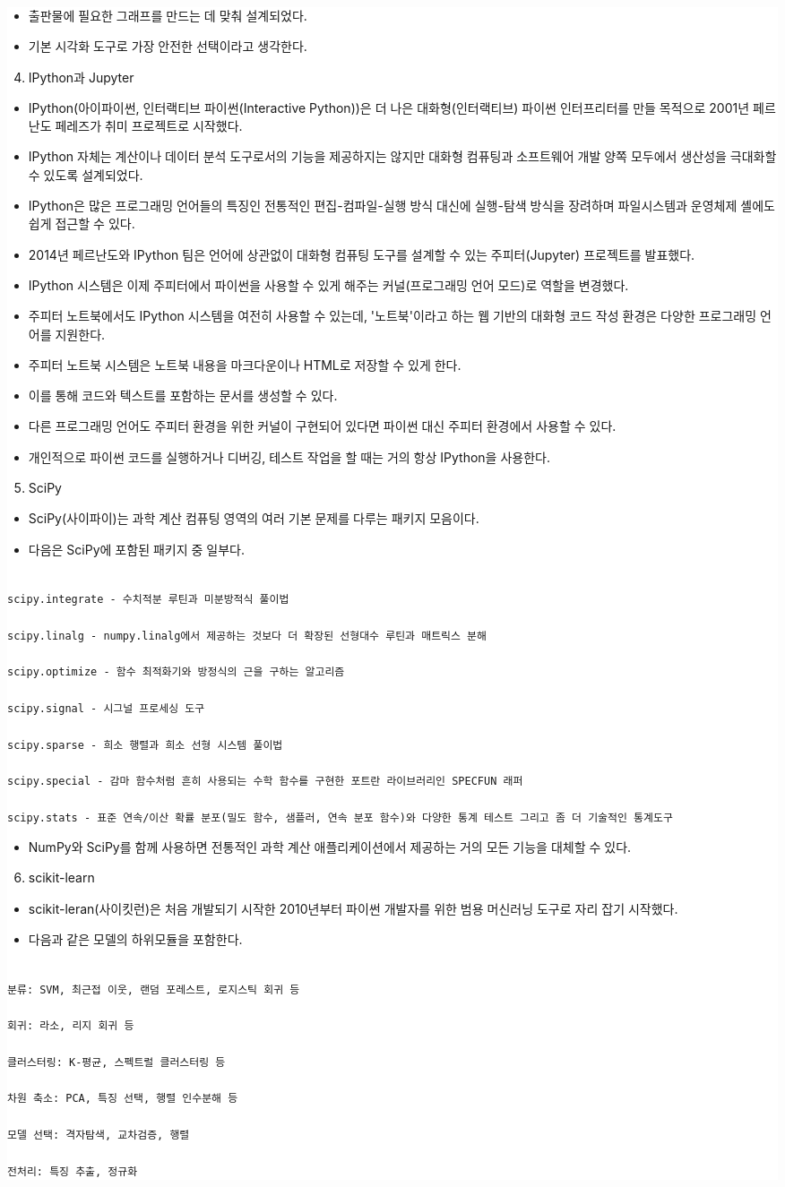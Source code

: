 - 출판물에 필요한 그래프를 만드는 데 맞춰 설계되었다.

- 기본 시각화 도구로 가장 안전한 선택이라고 생각한다.

4. IPython과 Jupyter

- IPython(아이파이썬, 인터랙티브 파이썬(Interactive Python))은 더 나은 대화형(인터랙티브) 파이썬 인터프리터를 만들 목적으로 2001년 페르난도 페레즈가 취미 프로젝트로 시작했다.

- IPython 자체는 계산이나 데이터 분석 도구로서의 기능을 제공하지는 않지만 대화형 컴퓨팅과 소프트웨어 개발 양쪽 모두에서 생산성을 극대화할 수 있도록 설계되었다.

- IPython은 많은 프로그래밍 언어들의 특징인 전통적인 편집-컴파일-실행 방식 대신에 실행-탐색 방식을 장려하며 파일시스템과 운영체제 셸에도 쉽게 접근할 수 있다.

- 2014년 페르난도와 IPython 팀은 언어에 상관없이 대화형 컴퓨팅 도구를 설계할 수 있는 주피터(Jupyter) 프로젝트를 발표했다.

- IPython 시스템은 이제 주피터에서 파이썬을 사용할 수 있게 해주는 커널(프로그래밍 언어 모드)로 역할을 변경했다.

- 주피터 노트북에서도 IPython 시스템을 여전히 사용할 수 있는데, '노트북'이라고 하는 웹 기반의 대화형 코드 작성 환경은 다양한 프로그래밍 언어를 지원한다.

- 주피터 노트북 시스템은 노트북 내용을 마크다운이나 HTML로 저장할 수 있게 한다.

- 이를 통해 코드와 텍스트를 포함하는 문서를 생성할 수 있다.

- 다른 프로그래밍 언어도 주피터 환경을 위한 커널이 구현되어 있다면 파이썬 대신 주피터 환경에서 사용할 수 있다.

- 개인적으로 파이썬 코드를 실행하거나 디버깅, 테스트 작업을 할 때는 거의 항상 IPython을 사용한다.

5. SciPy

- SciPy(사이파이)는 과학 계산 컴퓨팅 영역의 여러 기본 문제를 다루는 패키지 모음이다.

- 다음은 SciPy에 포함된 패키지 중 일부다.

```

scipy.integrate - 수치적분 루틴과 미분방적식 풀이법

scipy.linalg - numpy.linalg에서 제공하는 것보다 더 확장된 선형대수 루틴과 매트릭스 분해

scipy.optimize - 함수 최적화기와 방정식의 근을 구하는 알고리즘

scipy.signal - 시그널 프로세싱 도구

scipy.sparse - 희소 행렬과 희소 선형 시스템 풀이법

scipy.special - 감마 함수처럼 흔히 사용되는 수학 함수를 구현한 포트란 라이브러리인 SPECFUN 래퍼

scipy.stats - 표준 연속/이산 확률 분포(밀도 함수, 샘플러, 연속 분포 함수)와 다양한 통계 테스트 그리고 좀 더 기술적인 통계도구

```

- NumPy와 SciPy를 함께 사용하면 전통적인 과학 계산 애플리케이션에서 제공하는 거의 모든 기능을 대체할 수 있다.

6. scikit-learn

- scikit-leran(사이킷런)은 처음 개발되기 시작한 2010년부터 파이썬 개발자를 위한 범용 머신러닝 도구로 자리 잡기 시작했다.

- 다음과 같은 모델의 하위모듈을 포함한다.

```

분류: SVM, 최근접 이웃, 랜덤 포레스트, 로지스틱 회귀 등

회귀: 라소, 리지 회귀 등

클러스터링: K-평균, 스펙트럴 클러스터링 등

차원 축소: PCA, 특징 선택, 행렬 인수분해 등

모델 선택: 격자탐색, 교차검증, 행렬

전처리: 특징 추출, 정규화

```